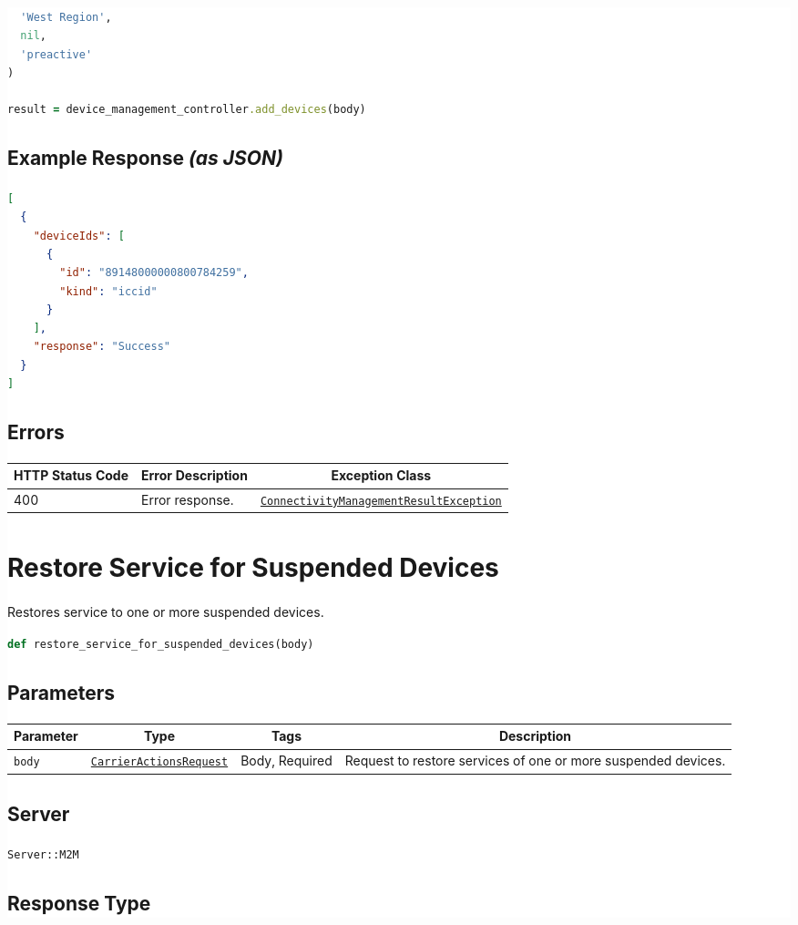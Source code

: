 ```ruby
  'West Region',
  nil,
  'preactive'
)

result = device_management_controller.add_devices(body)
```

## Example Response *(as JSON)*

```json
[
  {
    "deviceIds": [
      {
        "id": "89148000000800784259",
        "kind": "iccid"
      }
    ],
    "response": "Success"
  }
]
```

## Errors

| HTTP Status Code | Error Description | Exception Class |
|  --- | --- | --- |
| 400 | Error response. | [`ConnectivityManagementResultException`](../../doc/models/connectivity-management-result-exception.md) |


# Restore Service for Suspended Devices

Restores service to one or more suspended devices.

```ruby
def restore_service_for_suspended_devices(body)
```

## Parameters

| Parameter | Type | Tags | Description |
|  --- | --- | --- | --- |
| `body` | [`CarrierActionsRequest`](../../doc/models/carrier-actions-request.md) | Body, Required | Request to restore services of one or more suspended devices. |

## Server

`Server::M2M`

## Response Type
